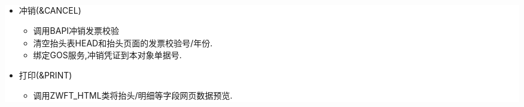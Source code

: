 -   冲销(&CANCEL)

    -   调用BAPI冲销发票校验
    -   清空抬头表HEAD和抬头页面的发票校验号/年份.
    -   绑定GOS服务,冲销凭证到本对象单据号.

-   打印(&PRINT)

    -   调用ZWFT_HTML类将抬头/明细等字段网页数据预览.

    



 





